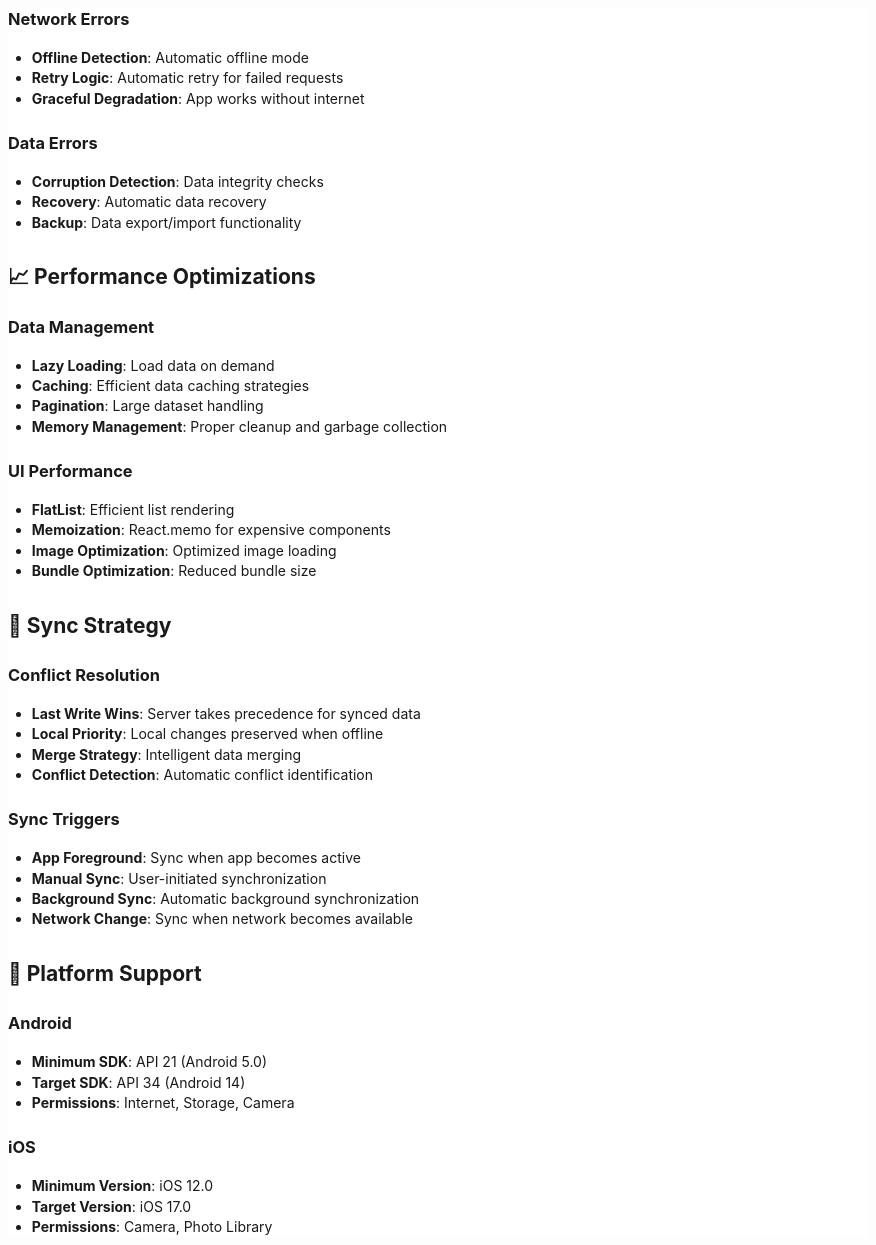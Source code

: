 ### Network Errors
- **Offline Detection**: Automatic offline mode
- **Retry Logic**: Automatic retry for failed requests
- **Graceful Degradation**: App works without internet

### Data Errors
- **Corruption Detection**: Data integrity checks
- **Recovery**: Automatic data recovery
- **Backup**: Data export/import functionality

## 📈 Performance Optimizations

### Data Management
- **Lazy Loading**: Load data on demand
- **Caching**: Efficient data caching strategies
- **Pagination**: Large dataset handling
- **Memory Management**: Proper cleanup and garbage collection

### UI Performance
- **FlatList**: Efficient list rendering
- **Memoization**: React.memo for expensive components
- **Image Optimization**: Optimized image loading
- **Bundle Optimization**: Reduced bundle size

## 🔄 Sync Strategy

### Conflict Resolution
- **Last Write Wins**: Server takes precedence for synced data
- **Local Priority**: Local changes preserved when offline
- **Merge Strategy**: Intelligent data merging
- **Conflict Detection**: Automatic conflict identification

### Sync Triggers
- **App Foreground**: Sync when app becomes active
- **Manual Sync**: User-initiated synchronization
- **Background Sync**: Automatic background synchronization
- **Network Change**: Sync when network becomes available

## 📱 Platform Support

### Android
- **Minimum SDK**: API 21 (Android 5.0)
- **Target SDK**: API 34 (Android 14)
- **Permissions**: Internet, Storage, Camera

### iOS
- **Minimum Version**: iOS 12.0
- **Target Version**: iOS 17.0
- **Permissions**: Camera, Photo Library
